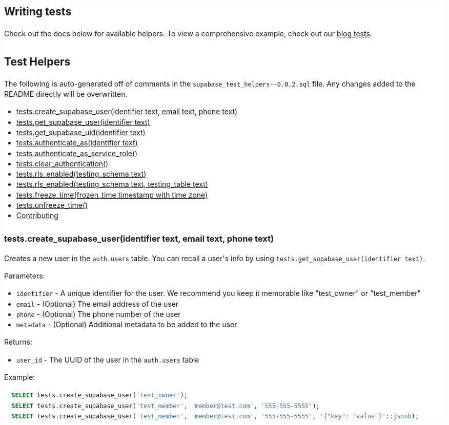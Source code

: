 ## Writing tests

Check out the docs below for available helpers. To view a comprehensive example, check out our [blog tests](https://github.com/usebasejump/supabase-test-helpers/blob/main/supabase/tests/99-blog-example.sql).

## Test Helpers

The following is auto-generated off of comments in the `supabase_test_helpers--0.0.2.sql` file. Any changes added to the README directly will be overwritten.




- [tests.create_supabase_user(identifier text, email text, phone text)](#testscreate_supabase_useridentifier-text-email-text-phone-text)
- [tests.get_supabase_user(identifier text)](#testsget_supabase_useridentifier-text)
- [tests.get_supabase_uid(identifier text)](#testsget_supabase_uididentifier-text)
- [tests.authenticate_as(identifier text)](#testsauthenticate_asidentifier-text)
- [tests.authenticate_as_service_role()](#testsauthenticate_as_service_role)
- [tests.clear_authentication()](#testsclear_authentication)
- [tests.rls_enabled(testing_schema text)](#testsrls_enabledtesting_schema-text)
- [tests.rls_enabled(testing_schema text, testing_table text)](#testsrls_enabledtesting_schema-text-testing_table-text)
- [tests.freeze_time(frozen_time timestamp with time zone)](#testsfreeze_timefrozen_time-timestamp-with-time-zone)
- [tests.unfreeze_time()](#testsunfreeze_time)
- [Contributing](#contributing)





### tests.create_supabase_user(identifier text, email text, phone text)

Creates a new user in the `auth.users` table.
You can recall a user's info by using `tests.get_supabase_user(identifier text)`.

Parameters:

- `identifier` - A unique identifier for the user. We recommend you keep it memorable like "test_owner" or "test_member"
- `email` - (Optional) The email address of the user
- `phone` - (Optional) The phone number of the user
- `metadata` - (Optional) Additional metadata to be added to the user

Returns:

- `user_id` - The UUID of the user in the `auth.users` table

Example:

```sql
  SELECT tests.create_supabase_user('test_owner');
  SELECT tests.create_supabase_user('test_member', 'member@test.com', '555-555-5555');
  SELECT tests.create_supabase_user('test_member', 'member@test.com', '555-555-5555', '{"key": "value"}'::jsonb);
```

